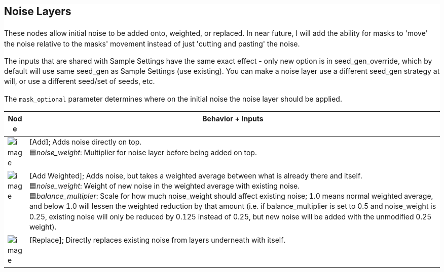 
## Noise Layers

These nodes allow initial noise to be added onto, weighted, or replaced. In near future, I will add the ability for masks to 'move' the noise relative to the masks' movement instead of just 'cutting and pasting' the noise.

The inputs that are shared with Sample Settings have the same exact effect - only new option is in seed_gen_override, which by default will use same seed_gen as Sample Settings (use existing). You can make a noise layer use a different seed_gen strategy at will, or use a different seed/set of seeds, etc.

The ```mask_optional``` parameter determines where on the initial noise the noise layer should be applied.

| Node                                                                                                                     | Behavior + Inputs                                                                                                                                                                                                                                                                                                                                                                                                                                                                                                                                                                       |
| ------------------------------------------------------------------------------------------------------------------------ | --------------------------------------------------------------------------------------------------------------------------------------------------------------------------------------------------------------------------------------------------------------------------------------------------------------------------------------------------------------------------------------------------------------------------------------------------------------------------------------------------------------------------------------------------------------------------------------- |
| ![image](https://github.com/Kosinkadink/ComfyUI-AnimateDiff-Evolved/assets/7365912/66487969-669d-47d3-9742-85ae26606903) | [Add]; Adds noise directly on top. <br/> 🟦*noise_weight*: Multiplier for noise layer before being added on top.                                                                                                                                                                                                                                                                                                                                                                                                                                                                         |
| ![image](https://github.com/Kosinkadink/ComfyUI-AnimateDiff-Evolved/assets/7365912/52acb25c-9116-4594-b3fb-01b7b15bb79d) | [Add Weighted]; Adds noise, but takes a weighted average between what is already there and itself. <br/> 🟦*noise_weight*: Weight of new noise in the weighted average with existing noise. <br/> 🟦*balance_multipler*: Scale for how much noise_weight should affect existing noise; 1.0 means normal weighted average, and below 1.0 will lessen the weighted reduction by that amount (i.e. if balance_multiplier is set to 0.5 and noise_weight is 0.25, existing noise will only be reduced by 0.125 instead of 0.25, but new noise will be added with the unmodified 0.25 weight). |
| ![image](https://github.com/Kosinkadink/ComfyUI-AnimateDiff-Evolved/assets/7365912/4feb586e-9920-4f35-8f92-e2e36fabb2df) | [Replace]; Directly replaces existing noise from layers underneath with itself.                                                                                                                                                                                                                                                                                                                                                                                                                                                                                                         |
